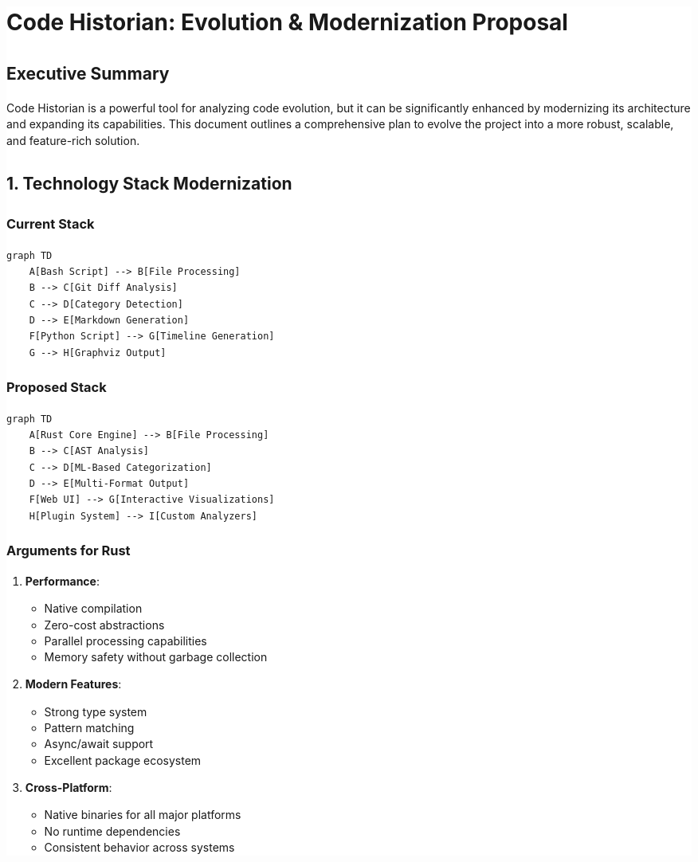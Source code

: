 # Code Historian: Evolution & Modernization Proposal

## Executive Summary

Code Historian is a powerful tool for analyzing code evolution, but it can be significantly enhanced by modernizing its architecture and expanding its capabilities. This document outlines a comprehensive plan to evolve the project into a more robust, scalable, and feature-rich solution.

## 1. Technology Stack Modernization

### Current Stack
```mermaid
graph TD
    A[Bash Script] --> B[File Processing]
    B --> C[Git Diff Analysis]
    C --> D[Category Detection]
    D --> E[Markdown Generation]
    F[Python Script] --> G[Timeline Generation]
    G --> H[Graphviz Output]
```

### Proposed Stack
```mermaid
graph TD
    A[Rust Core Engine] --> B[File Processing]
    B --> C[AST Analysis]
    C --> D[ML-Based Categorization]
    D --> E[Multi-Format Output]
    F[Web UI] --> G[Interactive Visualizations]
    H[Plugin System] --> I[Custom Analyzers]
```

### Arguments for Rust
1. **Performance**: 
   - Native compilation
   - Zero-cost abstractions
   - Parallel processing capabilities
   - Memory safety without garbage collection

2. **Modern Features**:
   - Strong type system
   - Pattern matching
   - Async/await support
   - Excellent package ecosystem

3. **Cross-Platform**:
   - Native binaries for all major platforms
   - No runtime dependencies
   - Consistent behavior across systems
